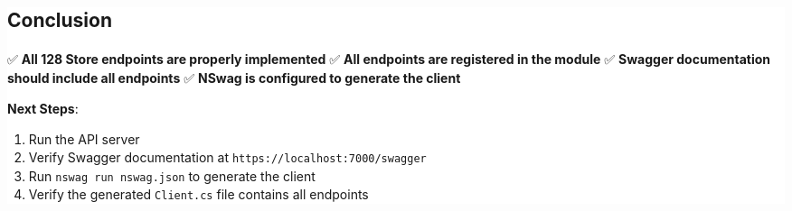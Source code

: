 ## Conclusion

✅ **All 128 Store endpoints are properly implemented**
✅ **All endpoints are registered in the module**
✅ **Swagger documentation should include all endpoints**
✅ **NSwag is configured to generate the client**

**Next Steps**:
1. Run the API server
2. Verify Swagger documentation at `https://localhost:7000/swagger`
3. Run `nswag run nswag.json` to generate the client
4. Verify the generated `Client.cs` file contains all endpoints

